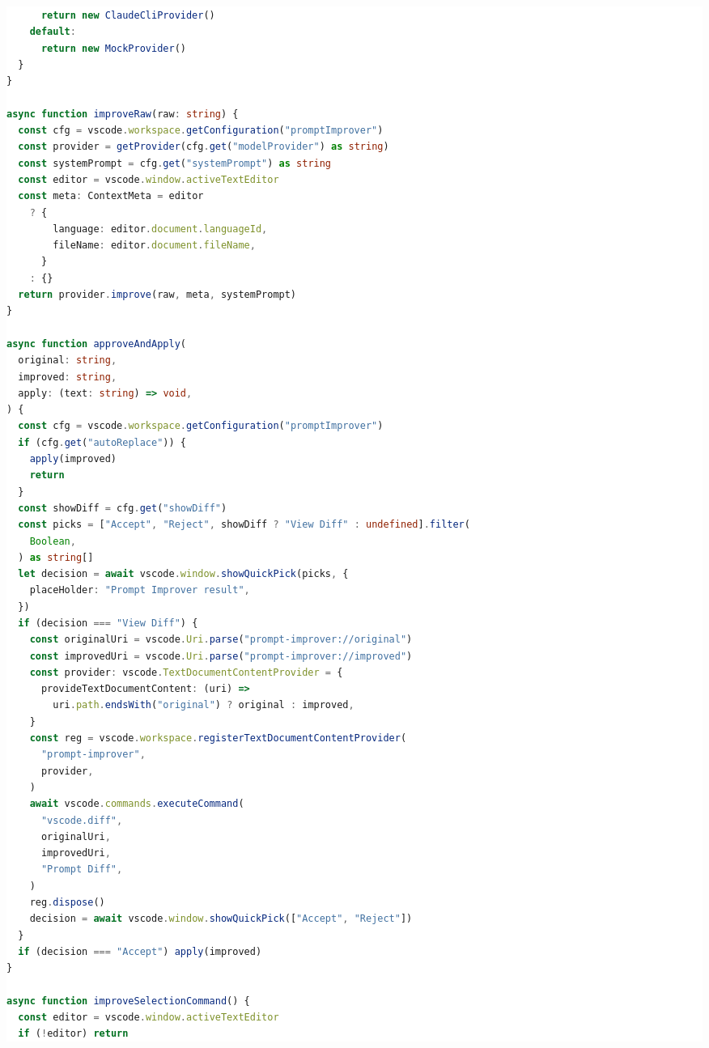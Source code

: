 ```ts
      return new ClaudeCliProvider()
    default:
      return new MockProvider()
  }
}

async function improveRaw(raw: string) {
  const cfg = vscode.workspace.getConfiguration("promptImprover")
  const provider = getProvider(cfg.get("modelProvider") as string)
  const systemPrompt = cfg.get("systemPrompt") as string
  const editor = vscode.window.activeTextEditor
  const meta: ContextMeta = editor
    ? {
        language: editor.document.languageId,
        fileName: editor.document.fileName,
      }
    : {}
  return provider.improve(raw, meta, systemPrompt)
}

async function approveAndApply(
  original: string,
  improved: string,
  apply: (text: string) => void,
) {
  const cfg = vscode.workspace.getConfiguration("promptImprover")
  if (cfg.get("autoReplace")) {
    apply(improved)
    return
  }
  const showDiff = cfg.get("showDiff")
  const picks = ["Accept", "Reject", showDiff ? "View Diff" : undefined].filter(
    Boolean,
  ) as string[]
  let decision = await vscode.window.showQuickPick(picks, {
    placeHolder: "Prompt Improver result",
  })
  if (decision === "View Diff") {
    const originalUri = vscode.Uri.parse("prompt-improver://original")
    const improvedUri = vscode.Uri.parse("prompt-improver://improved")
    const provider: vscode.TextDocumentContentProvider = {
      provideTextDocumentContent: (uri) =>
        uri.path.endsWith("original") ? original : improved,
    }
    const reg = vscode.workspace.registerTextDocumentContentProvider(
      "prompt-improver",
      provider,
    )
    await vscode.commands.executeCommand(
      "vscode.diff",
      originalUri,
      improvedUri,
      "Prompt Diff",
    )
    reg.dispose()
    decision = await vscode.window.showQuickPick(["Accept", "Reject"])
  }
  if (decision === "Accept") apply(improved)
}

async function improveSelectionCommand() {
  const editor = vscode.window.activeTextEditor
  if (!editor) return
```